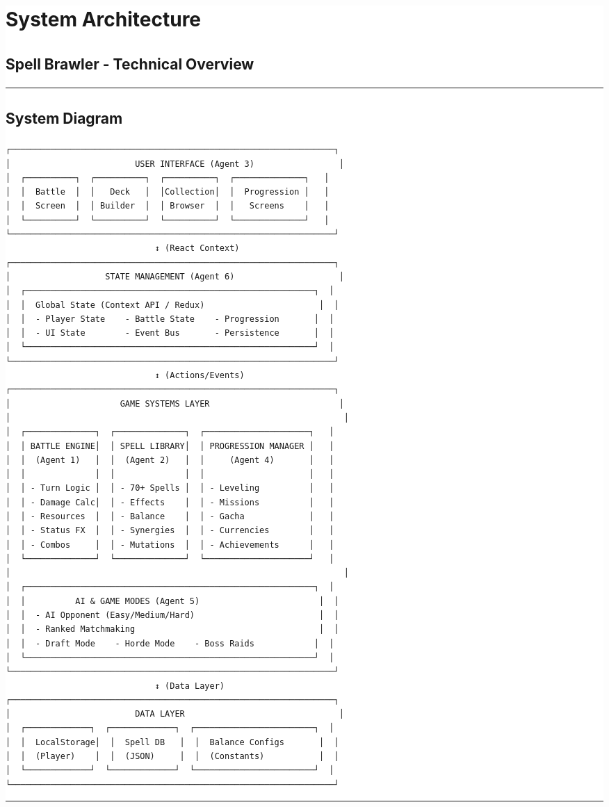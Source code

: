 # System Architecture
## Spell Brawler - Technical Overview

---

## System Diagram

```
┌─────────────────────────────────────────────────────────────────┐
│                         USER INTERFACE (Agent 3)                 │
│  ┌──────────┐  ┌──────────┐  ┌──────────┐  ┌──────────────┐   │
│  │  Battle  │  │   Deck   │  │Collection│  │  Progression │   │
│  │  Screen  │  │ Builder  │  │ Browser  │  │   Screens    │   │
│  └──────────┘  └──────────┘  └──────────┘  └──────────────┘   │
└─────────────────────────────────────────────────────────────────┘
                              ↕ (React Context)
┌─────────────────────────────────────────────────────────────────┐
│                   STATE MANAGEMENT (Agent 6)                     │
│  ┌──────────────────────────────────────────────────────────┐  │
│  │  Global State (Context API / Redux)                       │  │
│  │  - Player State    - Battle State    - Progression       │  │
│  │  - UI State        - Event Bus       - Persistence       │  │
│  └──────────────────────────────────────────────────────────┘  │
└─────────────────────────────────────────────────────────────────┘
                              ↕ (Actions/Events)
┌─────────────────────────────────────────────────────────────────┐
│                      GAME SYSTEMS LAYER                          │
│                                                                   │
│  ┌──────────────┐  ┌──────────────┐  ┌─────────────────────┐   │
│  │ BATTLE ENGINE│  │ SPELL LIBRARY│  │ PROGRESSION MANAGER │   │
│  │  (Agent 1)   │  │  (Agent 2)   │  │     (Agent 4)       │   │
│  │              │  │              │  │                     │   │
│  │ - Turn Logic │  │ - 70+ Spells │  │ - Leveling          │   │
│  │ - Damage Calc│  │ - Effects    │  │ - Missions          │   │
│  │ - Resources  │  │ - Balance    │  │ - Gacha             │   │
│  │ - Status FX  │  │ - Synergies  │  │ - Currencies        │   │
│  │ - Combos     │  │ - Mutations  │  │ - Achievements      │   │
│  └──────────────┘  └──────────────┘  └─────────────────────┘   │
│                                                                   │
│  ┌──────────────────────────────────────────────────────────┐  │
│  │          AI & GAME MODES (Agent 5)                        │  │
│  │  - AI Opponent (Easy/Medium/Hard)                         │  │
│  │  - Ranked Matchmaking                                     │  │
│  │  - Draft Mode    - Horde Mode    - Boss Raids            │  │
│  └──────────────────────────────────────────────────────────┘  │
└─────────────────────────────────────────────────────────────────┘
                              ↕ (Data Layer)
┌─────────────────────────────────────────────────────────────────┐
│                         DATA LAYER                               │
│  ┌─────────────┐  ┌─────────────┐  ┌────────────────────────┐  │
│  │  LocalStorage│  │  Spell DB   │  │  Balance Configs       │  │
│  │  (Player)    │  │  (JSON)     │  │  (Constants)           │  │
│  └─────────────┘  └─────────────┘  └────────────────────────┘  │
└─────────────────────────────────────────────────────────────────┘
```

---